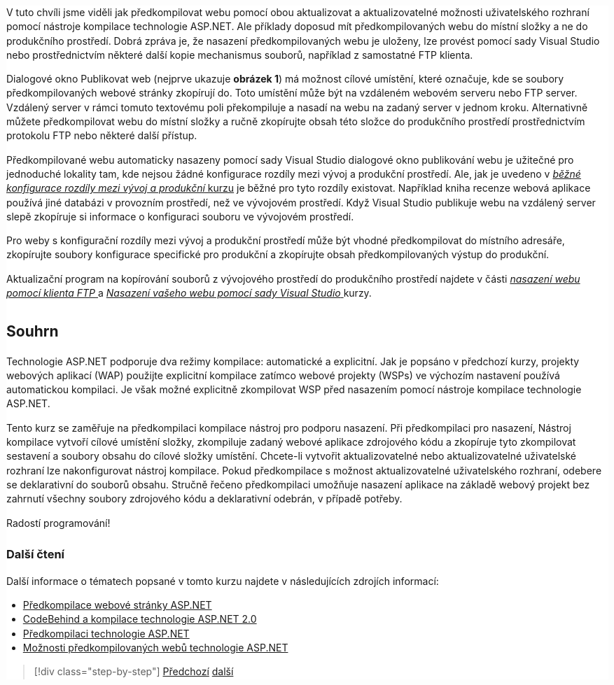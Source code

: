 V tuto chvíli jsme viděli jak předkompilovat webu pomocí obou aktualizovat a aktualizovatelné možnosti uživatelského rozhraní pomocí nástroje kompilace technologie ASP.NET. Ale příklady doposud mít předkompilovaných webu do místní složky a ne do produkčního prostředí. Dobrá zpráva je, že nasazení předkompilovaných webu je uloženy, lze provést pomocí sady Visual Studio nebo prostřednictvím některé další kopie mechanismus souborů, například z samostatné FTP klienta.

Dialogové okno Publikovat web (nejprve ukazuje **obrázek 1**) má možnost cílové umístění, které označuje, kde se soubory předkompilovaných webové stránky zkopírují do. Toto umístění může být na vzdáleném webovém serveru nebo FTP server. Vzdálený server v rámci tomuto textovému poli překompiluje a nasadí na webu na zadaný server v jednom kroku. Alternativně můžete předkompilovat webu do místní složky a ručně zkopírujte obsah této složce do produkčního prostředí prostřednictvím protokolu FTP nebo některé další přístup.

Předkompilované webu automaticky nasazeny pomocí sady Visual Studio dialogové okno publikování webu je užitečné pro jednoduché lokality tam, kde nejsou žádné konfigurace rozdíly mezi vývoj a produkční prostředí. Ale, jak je uvedeno v [ *běžné konfigurace rozdíly mezi vývoj a produkční* kurzu](common-configuration-differences-between-development-and-production-vb.md) je běžné pro tyto rozdíly existovat. Například kniha recenze webová aplikace používá jiné databázi v provozním prostředí, než ve vývojovém prostředí. Když Visual Studio publikuje webu na vzdálený server slepě zkopíruje si informace o konfiguraci souboru ve vývojovém prostředí.

Pro weby s konfigurační rozdíly mezi vývoj a produkční prostředí může být vhodné předkompilovat do místního adresáře, zkopírujte soubory konfigurace specifické pro produkční a zkopírujte obsah předkompilovaných výstup do produkční.

Aktualizační program na kopírování souborů z vývojového prostředí do produkčního prostředí najdete v části [ *nasazení webu pomocí klienta FTP* ](deploying-your-site-using-an-ftp-client-vb.md) a [  *Nasazení vašeho webu pomocí sady Visual Studio* ](determining-what-files-need-to-be-deployed-vb.md) kurzy.

## <a name="summary"></a>Souhrn

Technologie ASP.NET podporuje dva režimy kompilace: automatické a explicitní. Jak je popsáno v předchozí kurzy, projekty webových aplikací (WAP) použijte explicitní kompilace zatímco webové projekty (WSPs) ve výchozím nastavení používá automatickou kompilaci. Je však možné explicitně zkompilovat WSP před nasazením pomocí nástroje kompilace technologie ASP.NET.

Tento kurz se zaměřuje na předkompilaci kompilace nástroj pro podporu nasazení. Při předkompilaci pro nasazení, Nástroj kompilace vytvoří cílové umístění složky, zkompiluje zadaný webové aplikace zdrojového kódu a zkopíruje tyto zkompilovat sestavení a soubory obsahu do cílové složky umístění. Chcete-li vytvořit aktualizovatelné nebo aktualizovatelné uživatelské rozhraní lze nakonfigurovat nástroj kompilace. Pokud předkompilace s možnost aktualizovatelné uživatelského rozhraní, odebere se deklarativní do souborů obsahu. Stručně řečeno předkompilaci umožňuje nasazení aplikace na základě webový projekt bez zahrnutí všechny soubory zdrojového kódu a deklarativní odebrán, v případě potřeby.

Radostí programování!

### <a name="further-reading"></a>Další čtení

Další informace o tématech popsané v tomto kurzu najdete v následujících zdrojích informací:

- [Předkompilace webové stránky ASP.NET](https://msdn.microsoft.com/library/ms228015.aspx)
- [CodeBehind a kompilace technologie ASP.NET 2.0](https://msdn.microsoft.com/magazine/cc163675.aspx)
- [Předkompilaci technologie ASP.NET](http://www.odetocode.com/Articles/417.aspx)
- [Možnosti předkompilovaných webů technologie ASP.NET](http://www.dotnetperls.com/precompiled)

> [!div class="step-by-step"]
> [Předchozí](logging-error-details-with-elmah-vb.md)
> [další](users-and-roles-on-the-production-website-vb.md)
